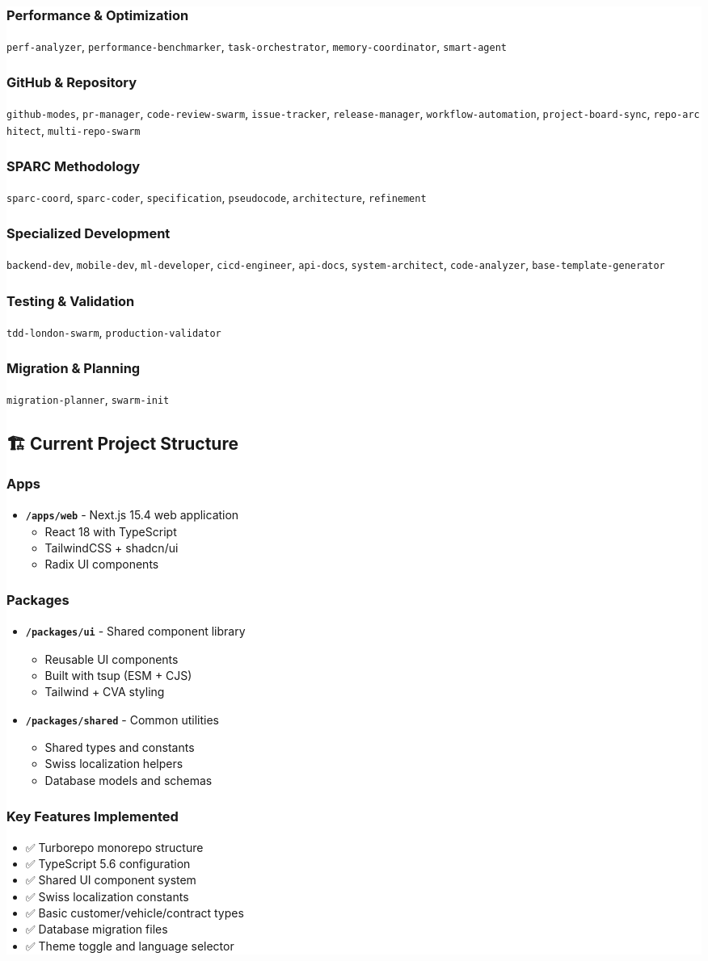 ### Performance & Optimization
`perf-analyzer`, `performance-benchmarker`, `task-orchestrator`, `memory-coordinator`, `smart-agent`

### GitHub & Repository
`github-modes`, `pr-manager`, `code-review-swarm`, `issue-tracker`, `release-manager`, `workflow-automation`, `project-board-sync`, `repo-architect`, `multi-repo-swarm`

### SPARC Methodology
`sparc-coord`, `sparc-coder`, `specification`, `pseudocode`, `architecture`, `refinement`

### Specialized Development
`backend-dev`, `mobile-dev`, `ml-developer`, `cicd-engineer`, `api-docs`, `system-architect`, `code-analyzer`, `base-template-generator`

### Testing & Validation
`tdd-london-swarm`, `production-validator`

### Migration & Planning
`migration-planner`, `swarm-init`

## 🏗️ Current Project Structure

### Apps
- **`/apps/web`** - Next.js 15.4 web application
  - React 18 with TypeScript
  - TailwindCSS + shadcn/ui
  - Radix UI components

### Packages  
- **`/packages/ui`** - Shared component library
  - Reusable UI components
  - Built with tsup (ESM + CJS)
  - Tailwind + CVA styling
  
- **`/packages/shared`** - Common utilities
  - Shared types and constants
  - Swiss localization helpers
  - Database models and schemas

### Key Features Implemented
- ✅ Turborepo monorepo structure
- ✅ TypeScript 5.6 configuration
- ✅ Shared UI component system
- ✅ Swiss localization constants
- ✅ Basic customer/vehicle/contract types
- ✅ Database migration files
- ✅ Theme toggle and language selector
